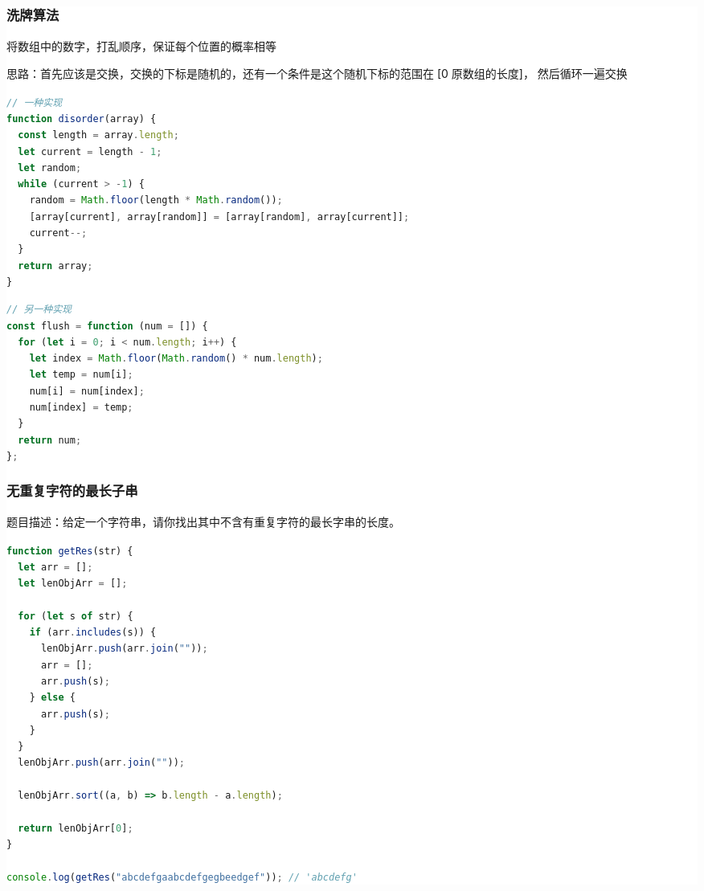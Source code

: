 ### 洗牌算法

将数组中的数字，打乱顺序，保证每个位置的概率相等

思路：首先应该是交换，交换的下标是随机的，还有一个条件是这个随机下标的范围在 [0 原数组的长度]， 然后循环一遍交换

```js
// 一种实现
function disorder(array) {
  const length = array.length;
  let current = length - 1;
  let random;
  while (current > -1) {
    random = Math.floor(length * Math.random());
    [array[current], array[random]] = [array[random], array[current]];
    current--;
  }
  return array;
}
```

```js
// 另一种实现
const flush = function (num = []) {
  for (let i = 0; i < num.length; i++) {
    let index = Math.floor(Math.random() * num.length);
    let temp = num[i];
    num[i] = num[index];
    num[index] = temp;
  }
  return num;
};
```

### 无重复字符的最长子串

题目描述：给定一个字符串，请你找出其中不含有重复字符的最长字串的长度。

```js
function getRes(str) {
  let arr = [];
  let lenObjArr = [];

  for (let s of str) {
    if (arr.includes(s)) {
      lenObjArr.push(arr.join(""));
      arr = [];
      arr.push(s);
    } else {
      arr.push(s);
    }
  }
  lenObjArr.push(arr.join(""));

  lenObjArr.sort((a, b) => b.length - a.length);

  return lenObjArr[0];
}

console.log(getRes("abcdefgaabcdefgegbeedgef")); // 'abcdefg'
```
